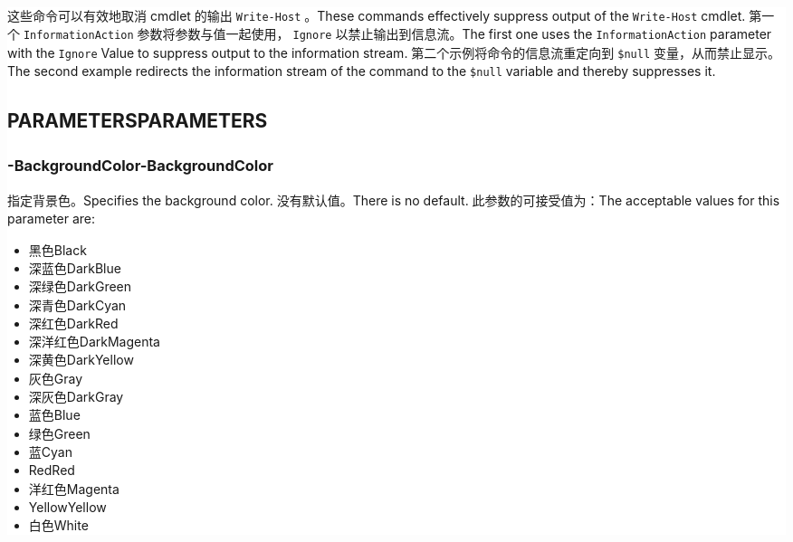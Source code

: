 ```output

```

<span data-ttu-id="95ca1-134">这些命令可以有效地取消 cmdlet 的输出 `Write-Host` 。</span><span class="sxs-lookup"><span data-stu-id="95ca1-134">These commands effectively suppress output of the `Write-Host` cmdlet.</span></span> <span data-ttu-id="95ca1-135">第一个 `InformationAction` 参数将参数与值一起使用， `Ignore` 以禁止输出到信息流。</span><span class="sxs-lookup"><span data-stu-id="95ca1-135">The first one uses the `InformationAction` parameter with the `Ignore` Value to suppress output to the information stream.</span></span>
<span data-ttu-id="95ca1-136">第二个示例将命令的信息流重定向到 `$null` 变量，从而禁止显示。</span><span class="sxs-lookup"><span data-stu-id="95ca1-136">The second example redirects the information stream of the command to the `$null` variable and thereby suppresses it.</span></span>

## <span data-ttu-id="95ca1-137">PARAMETERS</span><span class="sxs-lookup"><span data-stu-id="95ca1-137">PARAMETERS</span></span>

### <span data-ttu-id="95ca1-138">-BackgroundColor</span><span class="sxs-lookup"><span data-stu-id="95ca1-138">-BackgroundColor</span></span>

<span data-ttu-id="95ca1-139">指定背景色。</span><span class="sxs-lookup"><span data-stu-id="95ca1-139">Specifies the background color.</span></span> <span data-ttu-id="95ca1-140">没有默认值。</span><span class="sxs-lookup"><span data-stu-id="95ca1-140">There is no default.</span></span> <span data-ttu-id="95ca1-141">此参数的可接受值为：</span><span class="sxs-lookup"><span data-stu-id="95ca1-141">The acceptable values for this parameter are:</span></span>

- <span data-ttu-id="95ca1-142">黑色</span><span class="sxs-lookup"><span data-stu-id="95ca1-142">Black</span></span>
- <span data-ttu-id="95ca1-143">深蓝色</span><span class="sxs-lookup"><span data-stu-id="95ca1-143">DarkBlue</span></span>
- <span data-ttu-id="95ca1-144">深绿色</span><span class="sxs-lookup"><span data-stu-id="95ca1-144">DarkGreen</span></span>
- <span data-ttu-id="95ca1-145">深青色</span><span class="sxs-lookup"><span data-stu-id="95ca1-145">DarkCyan</span></span>
- <span data-ttu-id="95ca1-146">深红色</span><span class="sxs-lookup"><span data-stu-id="95ca1-146">DarkRed</span></span>
- <span data-ttu-id="95ca1-147">深洋红色</span><span class="sxs-lookup"><span data-stu-id="95ca1-147">DarkMagenta</span></span>
- <span data-ttu-id="95ca1-148">深黄色</span><span class="sxs-lookup"><span data-stu-id="95ca1-148">DarkYellow</span></span>
- <span data-ttu-id="95ca1-149">灰色</span><span class="sxs-lookup"><span data-stu-id="95ca1-149">Gray</span></span>
- <span data-ttu-id="95ca1-150">深灰色</span><span class="sxs-lookup"><span data-stu-id="95ca1-150">DarkGray</span></span>
- <span data-ttu-id="95ca1-151">蓝色</span><span class="sxs-lookup"><span data-stu-id="95ca1-151">Blue</span></span>
- <span data-ttu-id="95ca1-152">绿色</span><span class="sxs-lookup"><span data-stu-id="95ca1-152">Green</span></span>
- <span data-ttu-id="95ca1-153">蓝</span><span class="sxs-lookup"><span data-stu-id="95ca1-153">Cyan</span></span>
- <span data-ttu-id="95ca1-154">Red</span><span class="sxs-lookup"><span data-stu-id="95ca1-154">Red</span></span>
- <span data-ttu-id="95ca1-155">洋红色</span><span class="sxs-lookup"><span data-stu-id="95ca1-155">Magenta</span></span>
- <span data-ttu-id="95ca1-156">Yellow</span><span class="sxs-lookup"><span data-stu-id="95ca1-156">Yellow</span></span>
- <span data-ttu-id="95ca1-157">白色</span><span class="sxs-lookup"><span data-stu-id="95ca1-157">White</span></span>
